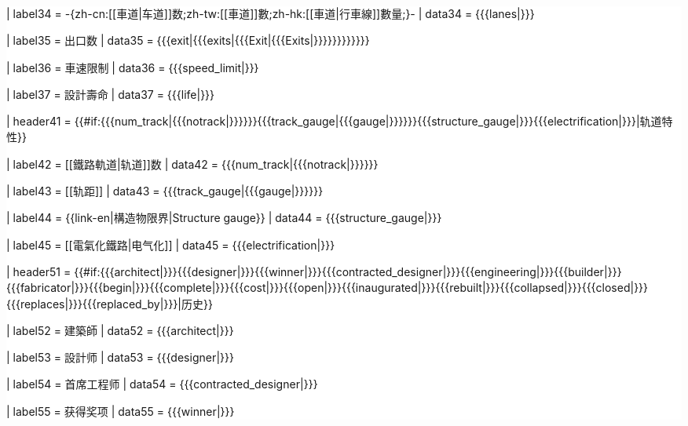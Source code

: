 | label34 = -{zh-cn:[[車道|车道]]数;zh-tw:[[車道]]數;zh-hk:[[車道|行車線]]數量;}-
| data34 = {{{lanes|}}}

| label35 = 出口数
| data35 = {{{exit|{{{exits|{{{Exit|{{{Exits|}}}}}}}}}}}}

| label36 = 車速限制
| data36 = {{{speed_limit|}}}

| label37 = 設計壽命
| data37 = {{{life|}}}

| header41 = {{#if:{{{num_track|{{{notrack|}}}}}}{{{track_gauge|{{{gauge|}}}}}}{{{structure_gauge|}}}{{{electrification|}}}|轨道特性}}

| label42 = [[鐵路軌道|轨道]]数
| data42 = {{{num_track|{{{notrack|}}}}}}

| label43 = [[轨距]]
| data43 = {{{track_gauge|{{{gauge|}}}}}}

| label44 = {{link-en|構造物限界|Structure gauge}}
| data44 = {{{structure_gauge|}}}

| label45 = [[電氣化鐵路|电气化]]
| data45 = {{{electrification|}}}

| header51 = {{#if:{{{architect|}}}{{{designer|}}}{{{winner|}}}{{{contracted_designer|}}}{{{engineering|}}}{{{builder|}}}{{{fabricator|}}}{{{begin|}}}{{{complete|}}}{{{cost|}}}{{{open|}}}{{{inaugurated|}}}{{{rebuilt|}}}{{{collapsed|}}}{{{closed|}}}{{{replaces|}}}{{{replaced_by|}}}|历史}}

| label52 = 建築師
| data52 = {{{architect|}}}

| label53 = 設計师
| data53 = {{{designer|}}}

| label54 = 首席工程师
| data54 = {{{contracted_designer|}}}

| label55 = 获得奖项
| data55 = {{{winner|}}}

